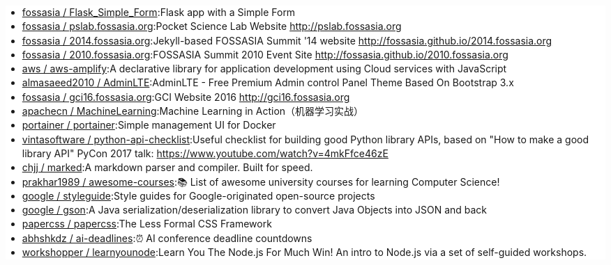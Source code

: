 * [fossasia / Flask_Simple_Form](https://github.com/fossasia/Flask_Simple_Form):Flask app with a Simple Form
* [fossasia / pslab.fossasia.org](https://github.com/fossasia/pslab.fossasia.org):Pocket Science Lab Website http://pslab.fossasia.org
* [fossasia / 2014.fossasia.org](https://github.com/fossasia/2014.fossasia.org):Jekyll-based FOSSASIA Summit '14 website http://fossasia.github.io/2014.fossasia.org
* [fossasia / 2010.fossasia.org](https://github.com/fossasia/2010.fossasia.org):FOSSASIA Summit 2010 Event Site http://fossasia.github.io/2010.fossasia.org
* [aws / aws-amplify](https://github.com/aws/aws-amplify):A declarative library for application development using Cloud services with JavaScript
* [almasaeed2010 / AdminLTE](https://github.com/almasaeed2010/AdminLTE):AdminLTE - Free Premium Admin control Panel Theme Based On Bootstrap 3.x
* [fossasia / gci16.fossasia.org](https://github.com/fossasia/gci16.fossasia.org):GCI Website 2016 http://gci16.fossasia.org
* [apachecn / MachineLearning](https://github.com/apachecn/MachineLearning):Machine Learning in Action（机器学习实战）
* [portainer / portainer](https://github.com/portainer/portainer):Simple management UI for Docker
* [vintasoftware / python-api-checklist](https://github.com/vintasoftware/python-api-checklist):Useful checklist for building good Python library APIs, based on "How to make a good library API" PyCon 2017 talk: https://www.youtube.com/watch?v=4mkFfce46zE
* [chjj / marked](https://github.com/chjj/marked):A markdown parser and compiler. Built for speed.
* [prakhar1989 / awesome-courses](https://github.com/prakhar1989/awesome-courses):📚 List of awesome university courses for learning Computer Science!
* [google / styleguide](https://github.com/google/styleguide):Style guides for Google-originated open-source projects
* [google / gson](https://github.com/google/gson):A Java serialization/deserialization library to convert Java Objects into JSON and back
* [papercss / papercss](https://github.com/papercss/papercss):The Less Formal CSS Framework
* [abhshkdz / ai-deadlines](https://github.com/abhshkdz/ai-deadlines):⏰ AI conference deadline countdowns
* [workshopper / learnyounode](https://github.com/workshopper/learnyounode):Learn You The Node.js For Much Win! An intro to Node.js via a set of self-guided workshops.
